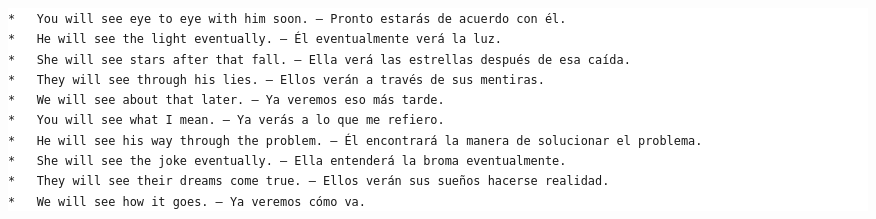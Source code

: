     *   You will see eye to eye with him soon. — Pronto estarás de acuerdo con él.
    *   He will see the light eventually. — Él eventualmente verá la luz.
    *   She will see stars after that fall. — Ella verá las estrellas después de esa caída.
    *   They will see through his lies. — Ellos verán a través de sus mentiras.
    *   We will see about that later. — Ya veremos eso más tarde.
    *   You will see what I mean. — Ya verás a lo que me refiero.
    *   He will see his way through the problem. — Él encontrará la manera de solucionar el problema.
    *   She will see the joke eventually. — Ella entenderá la broma eventualmente.
    *   They will see their dreams come true. — Ellos verán sus sueños hacerse realidad.
    *   We will see how it goes. — Ya veremos cómo va.
